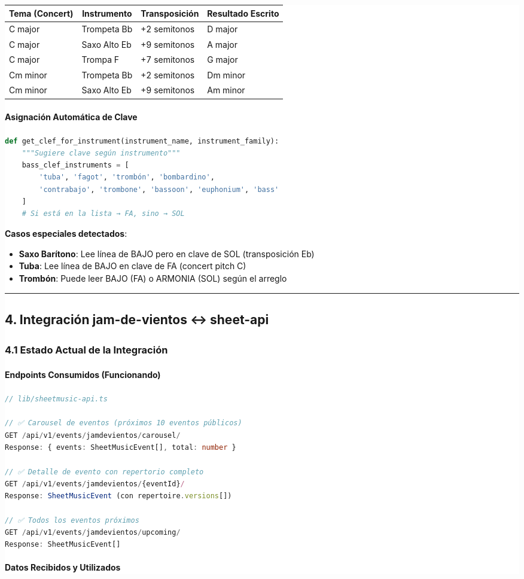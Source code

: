 | Tema (Concert) | Instrumento | Transposición | Resultado Escrito |
|----------------|-------------|---------------|-------------------|
| C major | Trompeta Bb | +2 semitonos | D major |
| C major | Saxo Alto Eb | +9 semitonos | A major |
| C major | Trompa F | +7 semitonos | G major |
| Cm minor | Trompeta Bb | +2 semitonos | Dm minor |
| Cm minor | Saxo Alto Eb | +9 semitonos | Am minor |

#### Asignación Automática de Clave

```python
def get_clef_for_instrument(instrument_name, instrument_family):
    """Sugiere clave según instrumento"""
    bass_clef_instruments = [
        'tuba', 'fagot', 'trombón', 'bombardino',
        'contrabajo', 'trombone', 'bassoon', 'euphonium', 'bass'
    ]
    # Si está en la lista → FA, sino → SOL
```

**Casos especiales detectados**:
- **Saxo Barítono**: Lee línea de BAJO pero en clave de SOL (transposición Eb)
- **Tuba**: Lee línea de BAJO en clave de FA (concert pitch C)
- **Trombón**: Puede leer BAJO (FA) o ARMONIA (SOL) según el arreglo

---

## 4. Integración jam-de-vientos ↔ sheet-api

### 4.1 Estado Actual de la Integración

#### Endpoints Consumidos (Funcionando)

```typescript
// lib/sheetmusic-api.ts

// ✅ Carousel de eventos (próximos 10 eventos públicos)
GET /api/v1/events/jamdevientos/carousel/
Response: { events: SheetMusicEvent[], total: number }

// ✅ Detalle de evento con repertorio completo
GET /api/v1/events/jamdevientos/{eventId}/
Response: SheetMusicEvent (con repertoire.versions[])

// ✅ Todos los eventos próximos
GET /api/v1/events/jamdevientos/upcoming/
Response: SheetMusicEvent[]
```

#### Datos Recibidos y Utilizados
